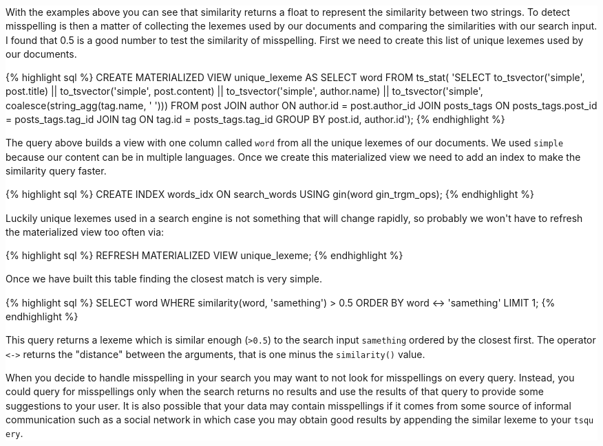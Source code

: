 With the examples above you can see that similarity returns a float to represent the similarity between two strings. To detect misspelling is then a matter of collecting the lexemes used by our documents and comparing the similarities with our search input. I found that 0.5 is a good number to test the similarity of misspelling. First we need to create this list of unique lexemes used by our documents.

    
{% highlight sql %}
CREATE MATERIALIZED VIEW unique_lexeme AS
SELECT word FROM ts_stat(
'SELECT to_tsvector('simple', post.title) || 
    to_tsvector('simple', post.content) ||
    to_tsvector('simple', author.name) ||
    to_tsvector('simple', coalesce(string_agg(tag.name, ' ')))
FROM post
JOIN author ON author.id = post.author_id
JOIN posts_tags ON posts_tags.post_id = posts_tags.tag_id
JOIN tag ON tag.id = posts_tags.tag_id
GROUP BY post.id, author.id');
{% endhighlight %}
     
The query above builds a view with one column called `word` from all the unique lexemes of our documents. We used `simple` because our content can be in multiple languages. Once we create this materialized view we need to add an index to make the similarity query faster.
     
{% highlight sql %}
CREATE INDEX words_idx ON search_words USING gin(word gin_trgm_ops);
{% endhighlight %}

Luckily unique lexemes used in a search engine is not something that will change rapidly, so probably we won't have to refresh the materialized view too often via:  
  
{% highlight sql %}
REFRESH MATERIALIZED VIEW unique_lexeme;
{% endhighlight %}
  
Once we have built this table finding the closest match is very simple.

{% highlight sql %}
SELECT word 
WHERE similarity(word, 'samething') > 0.5 
ORDER BY word <-> 'samething'
LIMIT 1; 
{% endhighlight %}

This query returns a lexeme which is similar enough (`>0.5`) to the search input `samething` ordered by the closest first. The operator `<->` returns the "distance" between the arguments, that is one minus the `similarity()` value. 

When you decide to handle misspelling in your search you may want to not look for misspellings on every query. Instead, you could query for misspellings only when the search returns no results and use the results of that query to provide some suggestions to your user. It is also possible that your data may contain misspellings if it comes from some source of informal communication such as a social network in which case you may obtain good results by appending the similar lexeme to your `tsquery`.
